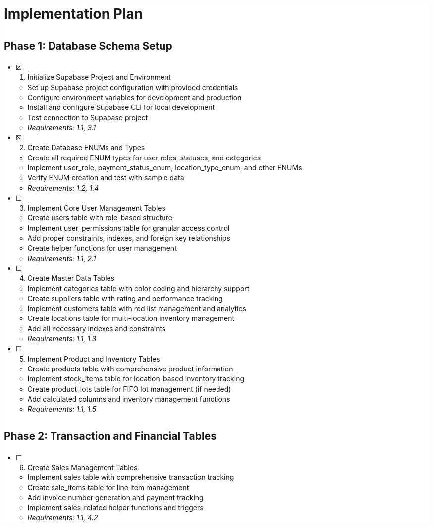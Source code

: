 # Implementation Plan

## Phase 1: Database Schema Setup

- [x] 1. Initialize Supabase Project and Environment




  - Set up Supabase project configuration with provided credentials
  - Configure environment variables for development and production
  - Install and configure Supabase CLI for local development
  - Test connection to Supabase project
  - _Requirements: 1.1, 3.1_

- [x] 2. Create Database ENUMs and Types


  - Create all required ENUM types for user roles, statuses, and categories
  - Implement user_role, payment_status_enum, location_type_enum, and other ENUMs
  - Verify ENUM creation and test with sample data
  - _Requirements: 1.2, 1.4_

- [ ] 3. Implement Core User Management Tables
  - Create users table with role-based structure
  - Implement user_permissions table for granular access control
  - Add proper constraints, indexes, and foreign key relationships
  - Create helper functions for user management
  - _Requirements: 1.1, 2.1_

- [ ] 4. Create Master Data Tables
  - Implement categories table with color coding and hierarchy support
  - Create suppliers table with rating and performance tracking
  - Implement customers table with red list management and analytics
  - Create locations table for multi-location inventory management
  - Add all necessary indexes and constraints
  - _Requirements: 1.1, 1.3_

- [ ] 5. Implement Product and Inventory Tables
  - Create products table with comprehensive product information
  - Implement stock_items table for location-based inventory tracking
  - Create product_lots table for FIFO lot management (if needed)
  - Add calculated columns and inventory management functions
  - _Requirements: 1.1, 1.5_

## Phase 2: Transaction and Financial Tables

- [ ] 6. Create Sales Management Tables
  - Implement sales table with comprehensive transaction tracking
  - Create sale_items table for line item management
  - Add invoice number generation and payment tracking
  - Implement sales-related helper functions and triggers
  - _Requirements: 1.1, 4.2_
